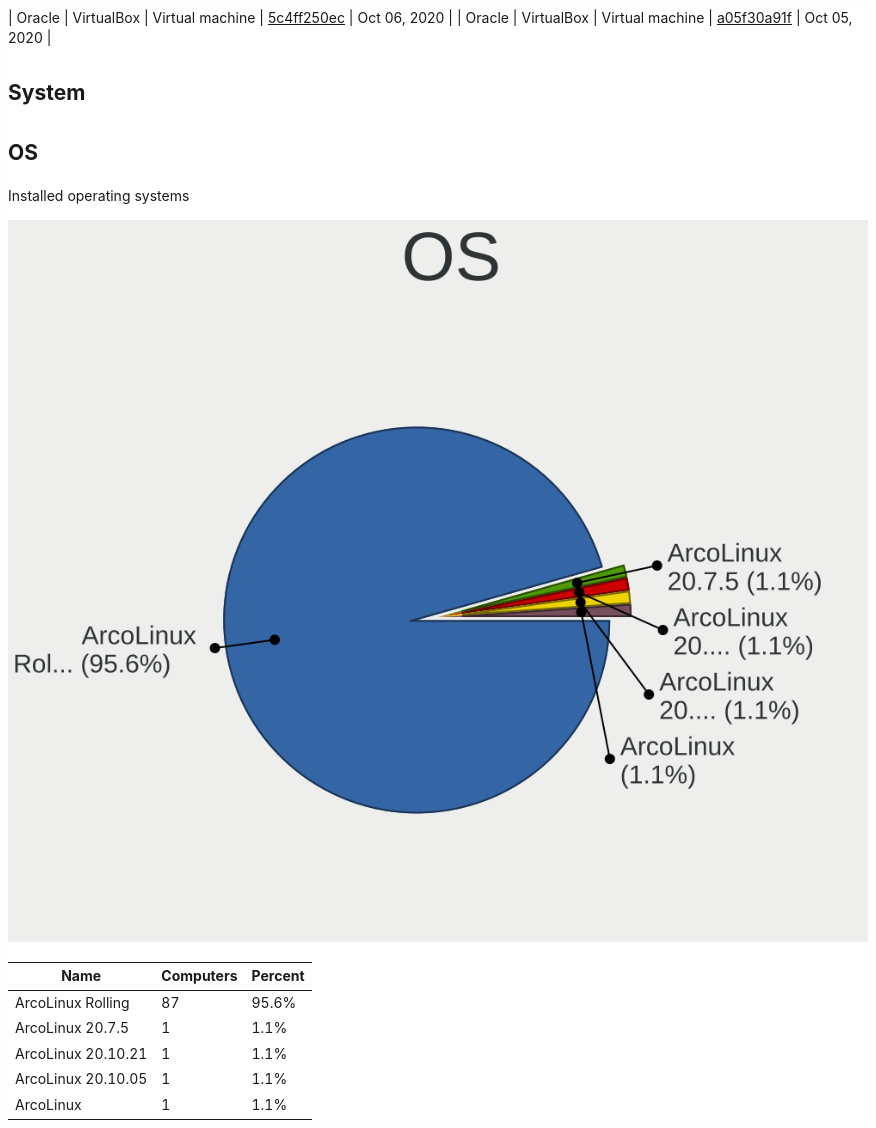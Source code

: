 | Oracle        | VirtualBox                  | Virtual machine | [5c4ff250ec](https://linux-hardware.org/?probe=5c4ff250ec) | Oct 06, 2020 |
| Oracle        | VirtualBox                  | Virtual machine | [a05f30a91f](https://linux-hardware.org/?probe=a05f30a91f) | Oct 05, 2020 |

System
------

OS
--

Installed operating systems

![OS](./All/images/pie_chart/os_name.svg)


| Name               | Computers | Percent |
|--------------------|-----------|---------|
| ArcoLinux Rolling  | 87        | 95.6%   |
| ArcoLinux 20.7.5   | 1         | 1.1%    |
| ArcoLinux 20.10.21 | 1         | 1.1%    |
| ArcoLinux 20.10.05 | 1         | 1.1%    |
| ArcoLinux          | 1         | 1.1%    |

